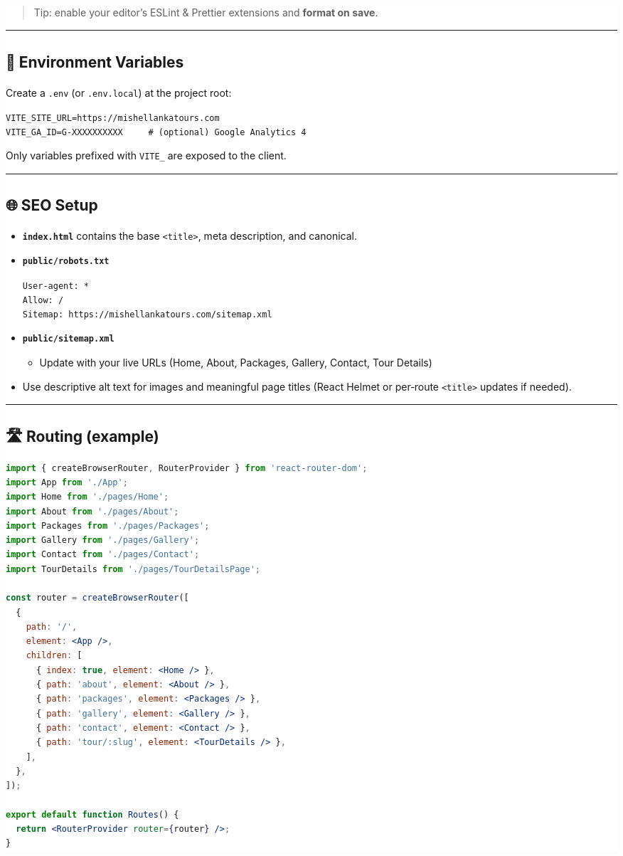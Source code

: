 > Tip: enable your editor’s ESLint & Prettier extensions and **format on save**.

---

## 🔐 Environment Variables

Create a `.env` (or `.env.local`) at the project root:

```
VITE_SITE_URL=https://mishellankatours.com
VITE_GA_ID=G-XXXXXXXXXX     # (optional) Google Analytics 4
```

Only variables prefixed with `VITE_` are exposed to the client.

---

## 🌐 SEO Setup

* **`index.html`** contains the base `<title>`, meta description, and canonical.
* **`public/robots.txt`**

  ```txt
  User-agent: *
  Allow: /
  Sitemap: https://mishellankatours.com/sitemap.xml
  ```
* **`public/sitemap.xml`**

  * Update with your live URLs (Home, About, Packages, Gallery, Contact, Tour Details)
* Use descriptive alt text for images and meaningful page titles (React Helmet or per‑route `<title>` updates if needed).

---

## 🛣️ Routing (example)

```jsx
import { createBrowserRouter, RouterProvider } from 'react-router-dom';
import App from './App';
import Home from './pages/Home';
import About from './pages/About';
import Packages from './pages/Packages';
import Gallery from './pages/Gallery';
import Contact from './pages/Contact';
import TourDetails from './pages/TourDetailsPage';

const router = createBrowserRouter([
  {
    path: '/',
    element: <App />,
    children: [
      { index: true, element: <Home /> },
      { path: 'about', element: <About /> },
      { path: 'packages', element: <Packages /> },
      { path: 'gallery', element: <Gallery /> },
      { path: 'contact', element: <Contact /> },
      { path: 'tour/:slug', element: <TourDetails /> },
    ],
  },
]);

export default function Routes() {
  return <RouterProvider router={router} />;
}
```
